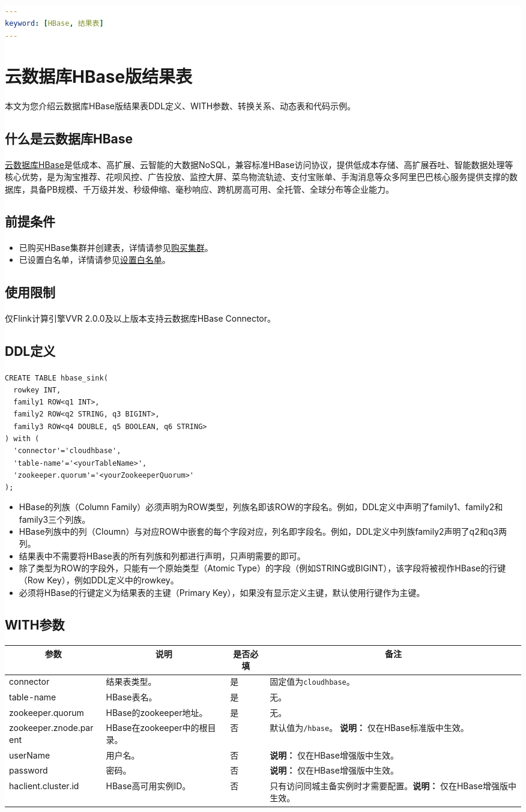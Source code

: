 ```yaml
---
keyword: [HBase, 结果表]
---
```


# 云数据库HBase版结果表

本文为您介绍云数据库HBase版结果表DDL定义、WITH参数、转换关系、动态表和代码示例。

## 什么是云数据库HBase

[云数据库HBase]()是低成本、高扩展、云智能的大数据NoSQL，兼容标准HBase访问协议，提供低成本存储、高扩展吞吐、智能数据处理等核心优势，是为淘宝推荐、花呗风控、广告投放、监控大屏、菜鸟物流轨迹、支付宝账单、手淘消息等众多阿里巴巴核心服务提供支撑的数据库，具备PB规模、千万级并发、秒级伸缩、毫秒响应、跨机房高可用、全托管、全球分布等企业能力。

## 前提条件

-   已购买HBase集群并创建表，详情请参见[购买集群]()。
-   已设置白名单，详情请参见[设置白名单]()。

## 使用限制

仅Flink计算引擎VVR 2.0.0及以上版本支持云数据库HBase Connector。

## DDL定义

```
CREATE TABLE hbase_sink(
  rowkey INT,
  family1 ROW<q1 INT>,
  family2 ROW<q2 STRING, q3 BIGINT>,
  family3 ROW<q4 DOUBLE, q5 BOOLEAN, q6 STRING>
) with (
  'connector'='cloudhbase',
  'table-name'='<yourTableName>',
  'zookeeper.quorum'='<yourZookeeperQuorum>'
);
```

-   HBase的列族（Column Family）必须声明为ROW类型，列族名即该ROW的字段名。例如，DDL定义中声明了family1、family2和family3三个列族。
-   HBase列族中的列（Cloumn）与对应ROW中嵌套的每个字段对应，列名即字段名。例如，DDL定义中列族family2声明了q2和q3两列。
-   结果表中不需要将HBase表的所有列族和列都进行声明，只声明需要的即可。
-   除了类型为ROW的字段外，只能有一个原始类型（Atomic Type）的字段（例如STRING或BIGINT），该字段将被视作HBase的行键（Row Key），例如DDL定义中的rowkey。
-   必须将HBase的行键定义为结果表的主键（Primary Key），如果没有显示定义主键，默认使用行键作为主键。

## WITH参数

|参数|说明|是否必填|备注|
|--|--|----|--|
|connector|结果表类型。|是|固定值为`cloudhbase`。|
|table-name|HBase表名。|是|无。|
|zookeeper.quorum|HBase的zookeeper地址。|是|无。|
|zookeeper.znode.parent|HBase在zookeeper中的根目录。|否|默认值为`/hbase`。 **说明：** 仅在HBase标准版中生效。 |
|userName|用户名。|否|**说明：** 仅在HBase增强版中生效。 |
|password|密码。|否|**说明：** 仅在HBase增强版中生效。 |
|haclient.cluster.id|HBase高可用实例ID。|否|只有访问同城主备实例时才需要配置。**说明：** 仅在HBase增强版中生效。 |